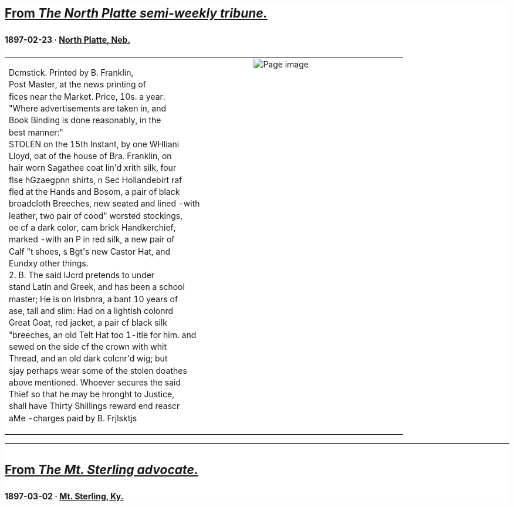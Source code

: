 
## [From _The North Platte semi-weekly tribune._](https://www.loc.gov/resource/2010270504/1897-02-23/ed-1/?sp=3)

#### 1897-02-23 &middot; [North Platte, Neb.](http://dbpedia.org/resource/North_Platte%2C_Nebraska)

<table style="width: 100%;"><tr><td style="width: 50%">

  
Dcmstick. Printed by B. Franklin,  
Post Master, at the news printing of­  
fices near the Market. Price, 10s. a year.  
&quot;Where advertisements are taken in, and  
Book Binding is done reasonably, in the  
best manner:&quot;  
STOLEN on the 15th Instant, by one WHliani  
Lloyd, oat of the house of Bra. Franklin, on  
hair worn Sagathee coat lin&#x27;d xrith silk, four  
flse hGzaegpnn shirts, n Sec Hollandebirt raf­  
fled at the Hands and Bosom, a pair of black  
broadcloth Breeches, new seated and lined -with  
leather, two pair of cood&quot; worsted stockings,  
oe cf a dark color, cam brick Handkerchief,  
marked -with an P in red silk, a new pair of  
Calf &quot;t shoes, s Bgt&#x27;s new Castor Hat, and  
Eundxy other things.  
2. B. The said IJcrd pretends to under­  
stand Latin and Greek, and has been a school­  
master; He is on Irisbnra, a bant 10 years of  
ase, tall and slim: Had on a lightish colonrd  
Great Goat, red jacket, a pair cf black silk  
&quot;breeches, an old Telt Hat too 1-itle for him. and  
sewed on the side cf the crown with whit  
Thread, and an old dark colcnr&#x27;d wig; but  
sjay perhaps wear some of the stolen doathes  
above mentioned. Whoever secures the said  
Thief so that he may be hronght to Justice,  
shall have Thirty Shillings reward end reascr  
aMe -charges paid by B. Frjlsktjs
</td><td style="width: 50%; max-height: 75%; margin: auto; display: block;">
<img alt="Page image" src="https://tile.loc.gov/image-services/iiif/service:ndnp:nbu:batch_nbu_harrison_ver01:data:2010270504:00211102524:1897022301:0012/pct:8.280518049049325,42.180582724184084,12.028106916505925,12.684031710079275/!600,600/0/default.jpg"/>
</td>
</tr></table>

---

## [From _The Mt. Sterling advocate._](https://www.loc.gov/resource/sn86069675/1897-03-02/ed-1/?sp=7)

#### 1897-03-02 &middot; [Mt. Sterling, Ky.](http://dbpedia.org/resource/Mount_Sterling%2C_Kentucky)
